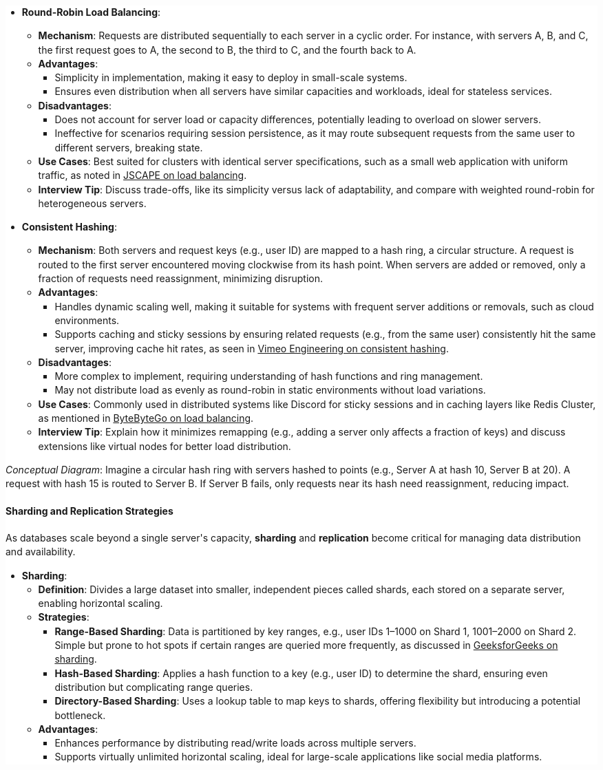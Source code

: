 - **Round-Robin Load Balancing**:
  - **Mechanism**: Requests are distributed sequentially to each server in a cyclic order. For instance, with servers A, B, and C, the first request goes to A, the second to B, the third to C, and the fourth back to A.
  - **Advantages**: 
    - Simplicity in implementation, making it easy to deploy in small-scale systems.
    - Ensures even distribution when all servers have similar capacities and workloads, ideal for stateless services.
  - **Disadvantages**:
    - Does not account for server load or capacity differences, potentially leading to overload on slower servers.
    - Ineffective for scenarios requiring session persistence, as it may route subsequent requests from the same user to different servers, breaking state.
  - **Use Cases**: Best suited for clusters with identical server specifications, such as a small web application with uniform traffic, as noted in [JSCAPE on load balancing](https://www.jscape.com/blog/load-balancing-algorithms).
  - **Interview Tip**: Discuss trade-offs, like its simplicity versus lack of adaptability, and compare with weighted round-robin for heterogeneous servers.

- **Consistent Hashing**:
  - **Mechanism**: Both servers and request keys (e.g., user ID) are mapped to a hash ring, a circular structure. A request is routed to the first server encountered moving clockwise from its hash point. When servers are added or removed, only a fraction of requests need reassignment, minimizing disruption.
  - **Advantages**:
    - Handles dynamic scaling well, making it suitable for systems with frequent server additions or removals, such as cloud environments.
    - Supports caching and sticky sessions by ensuring related requests (e.g., from the same user) consistently hit the same server, improving cache hit rates, as seen in [Vimeo Engineering on consistent hashing](https://medium.com/vimeo-engineering-blog/improving-load-balancing-with-a-new-consistent-hashing-algorithm-9f1bd75709ed).
  - **Disadvantages**:
    - More complex to implement, requiring understanding of hash functions and ring management.
    - May not distribute load as evenly as round-robin in static environments without load variations.
  - **Use Cases**: Commonly used in distributed systems like Discord for sticky sessions and in caching layers like Redis Cluster, as mentioned in [ByteByteGo on load balancing](https://blog.bytebytego.com/p/ep47-common-load-balancing-algorithms).
  - **Interview Tip**: Explain how it minimizes remapping (e.g., adding a server only affects a fraction of keys) and discuss extensions like virtual nodes for better load distribution.

*Conceptual Diagram*: Imagine a circular hash ring with servers hashed to points (e.g., Server A at hash 10, Server B at 20). A request with hash 15 is routed to Server B. If Server B fails, only requests near its hash need reassignment, reducing impact.

#### Sharding and Replication Strategies

As databases scale beyond a single server's capacity, **sharding** and **replication** become critical for managing data distribution and availability.

- **Sharding**:
  - **Definition**: Divides a large dataset into smaller, independent pieces called shards, each stored on a separate server, enabling horizontal scaling.
  - **Strategies**:
    - **Range-Based Sharding**: Data is partitioned by key ranges, e.g., user IDs 1–1000 on Shard 1, 1001–2000 on Shard 2. Simple but prone to hot spots if certain ranges are queried more frequently, as discussed in [GeeksforGeeks on sharding](https://www.geeksforgeeks.org/difference-between-database-sharding-and-replication/).
    - **Hash-Based Sharding**: Applies a hash function to a key (e.g., user ID) to determine the shard, ensuring even distribution but complicating range queries.
    - **Directory-Based Sharding**: Uses a lookup table to map keys to shards, offering flexibility but introducing a potential bottleneck.
  - **Advantages**:
    - Enhances performance by distributing read/write loads across multiple servers.
    - Supports virtually unlimited horizontal scaling, ideal for large-scale applications like social media platforms.